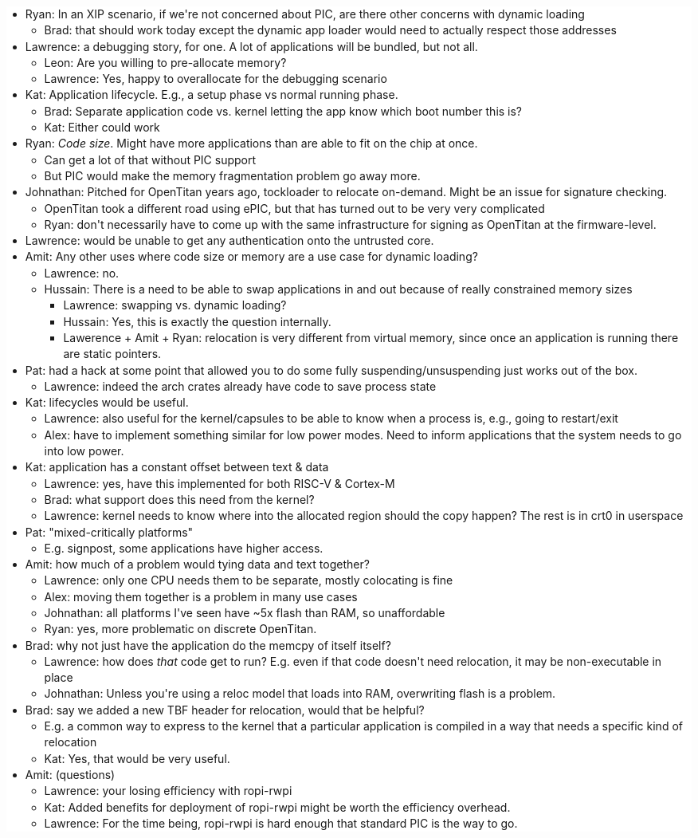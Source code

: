 - Ryan: In an XIP scenario, if we're not concerned about PIC, are there other concerns with dynamic loading
    - Brad: that should work today except the dynamic app loader would need to actually respect those addresses
- Lawrence: a debugging story, for one. A lot of applications will be bundled, but not all.
    - Leon: Are you willing to pre-allocate memory?
    - Lawrence: Yes, happy to overallocate for the debugging scenario
- Kat: Application lifecycle. E.g., a setup phase vs normal running phase.
    - Brad: Separate application code vs. kernel letting the app know which boot number this is?
    - Kat: Either could work
- Ryan: _*Code size*_. Might have more applications than are able to fit on the chip at once.
    - Can get a lot of that without PIC support
    - But PIC would make the memory fragmentation problem go away more.
- Johnathan: Pitched for OpenTitan years ago, tockloader to relocate on-demand. Might be an issue for signature checking.
    - OpenTitan took a different road using ePIC, but that has turned out to be very very complicated
    - Ryan: don't necessarily have to come up with the same infrastructure for signing as OpenTitan at the firmware-level.
- Lawrence: would be unable to get any authentication onto the untrusted core.
- Amit: Any other uses where code size or memory are a use case for dynamic loading?
    - Lawrence: no.
    - Hussain: There is a need to be able to swap applications in and out because of really constrained memory sizes
        - Lawrence: swapping vs. dynamic loading?
        - Hussain: Yes, this is exactly the question internally.
        - Lawerence + Amit + Ryan: relocation is very different from virtual memory, since once an application is running there are static pointers.
- Pat: had a hack at some point that allowed you to do some fully suspending/unsuspending just works out of the box.
    - Lawrence: indeed the arch crates already have code to save process state
- Kat: lifecycles would be useful.
    - Lawrence: also useful for the kernel/capsules to be able to know when a process is, e.g., going to restart/exit
    - Alex: have to implement something similar for low power modes. Need to inform applications that the system needs to go into low power.
- Kat: application has a constant offset between text & data
    - Lawrence: yes, have this implemented for both RISC-V & Cortex-M
    - Brad: what support does this need from the kernel?
    - Lawrence: kernel needs to know where into the allocated region should the copy happen? The rest is in crt0 in userspace
- Pat: "mixed-critically platforms"
    - E.g. signpost, some applications have higher access.
- Amit: how much of a problem would tying data and text together?
    - Lawrence: only one CPU needs them to be separate, mostly colocating is fine
    - Alex: moving them together is a problem in many use cases
    - Johnathan: all platforms I've seen have ~5x flash than RAM, so unaffordable
    - Ryan: yes, more problematic on discrete OpenTitan.
- Brad: why not just have the application do the memcpy of itself itself?
    - Lawrence: how does _that_ code get to run? E.g. even if that code doesn't need relocation, it may be non-executable in place
    - Johnathan: Unless you're using a reloc model that loads into RAM, overwriting flash is a problem.
- Brad: say we added a new TBF header for relocation, would that be helpful?
    - E.g. a common way to express to the kernel that a particular application is compiled in a way that needs a specific kind of relocation
    - Kat: Yes, that would be very useful.
- Amit: (questions)
    - Lawrence: your losing efficiency with ropi-rwpi
    - Kat: Added benefits for deployment of ropi-rwpi might be worth the efficiency overhead.
    - Lawrence: For the time being, ropi-rwpi is hard enough that standard PIC is the way to go.
